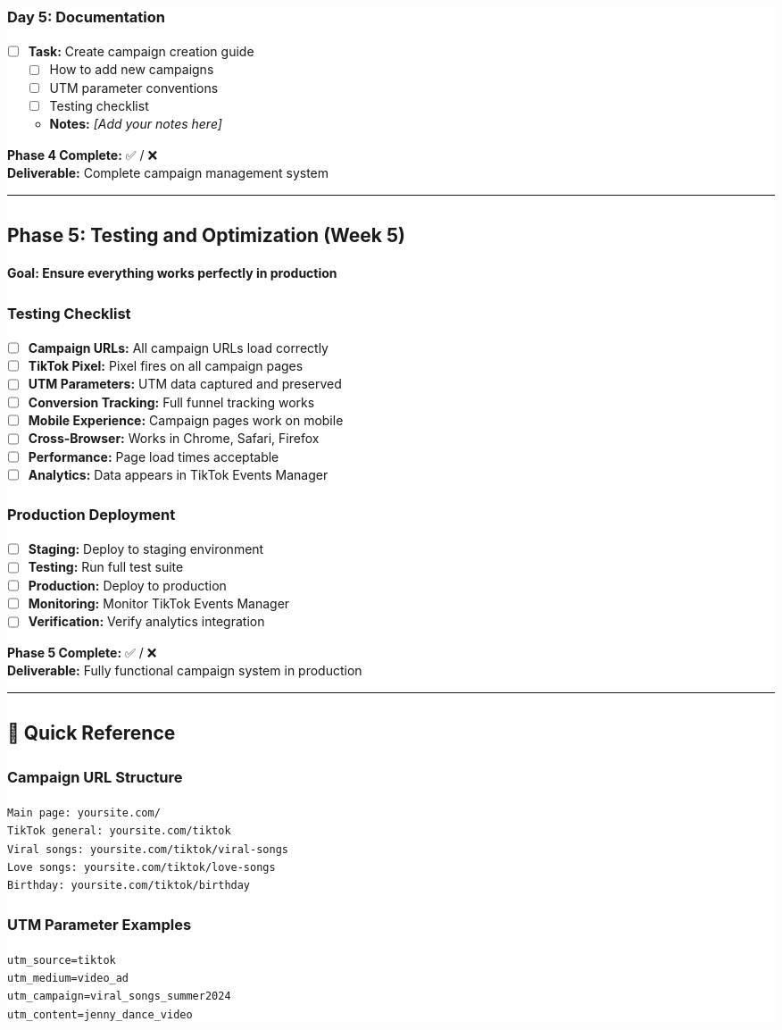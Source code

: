 ### Day 5: Documentation
- [ ] **Task:** Create campaign creation guide
  - [ ] How to add new campaigns
  - [ ] UTM parameter conventions
  - [ ] Testing checklist
  - **Notes:** _[Add your notes here]_

**Phase 4 Complete:** ✅ / ❌  
**Deliverable:** Complete campaign management system

---

## Phase 5: Testing and Optimization (Week 5)
**Goal: Ensure everything works perfectly in production**

### Testing Checklist
- [ ] **Campaign URLs:** All campaign URLs load correctly
- [ ] **TikTok Pixel:** Pixel fires on all campaign pages
- [ ] **UTM Parameters:** UTM data captured and preserved
- [ ] **Conversion Tracking:** Full funnel tracking works
- [ ] **Mobile Experience:** Campaign pages work on mobile
- [ ] **Cross-Browser:** Works in Chrome, Safari, Firefox
- [ ] **Performance:** Page load times acceptable
- [ ] **Analytics:** Data appears in TikTok Events Manager

### Production Deployment
- [ ] **Staging:** Deploy to staging environment
- [ ] **Testing:** Run full test suite
- [ ] **Production:** Deploy to production
- [ ] **Monitoring:** Monitor TikTok Events Manager
- [ ] **Verification:** Verify analytics integration

**Phase 5 Complete:** ✅ / ❌  
**Deliverable:** Fully functional campaign system in production

---

## 🚀 Quick Reference

### Campaign URL Structure
```
Main page: yoursite.com/
TikTok general: yoursite.com/tiktok  
Viral songs: yoursite.com/tiktok/viral-songs
Love songs: yoursite.com/tiktok/love-songs
Birthday: yoursite.com/tiktok/birthday
```

### UTM Parameter Examples
```
utm_source=tiktok
utm_medium=video_ad
utm_campaign=viral_songs_summer2024
utm_content=jenny_dance_video
```

